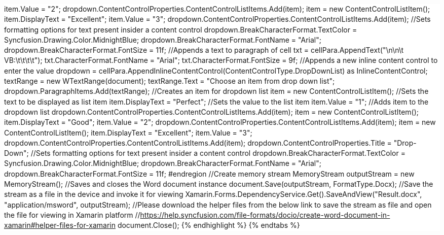 item.Value = "2";
dropdown.ContentControlProperties.ContentControlListItems.Add(item);
item = new ContentControlListItem();
item.DisplayText = "Excellent";
item.Value = "3";
dropdown.ContentControlProperties.ContentControlListItems.Add(item);
//Sets formatting options for text present insider a content control
dropdown.BreakCharacterFormat.TextColor = Syncfusion.Drawing.Color.MidnightBlue;
dropdown.BreakCharacterFormat.FontName = "Arial";
dropdown.BreakCharacterFormat.FontSize = 11f;
//Appends a text to paragraph of cell
txt = cellPara.AppendText("\n\n\t VB:\t\t\t\t");
txt.CharacterFormat.FontName = "Arial";
txt.CharacterFormat.FontSize = 9f;
//Appends a new inline content control to enter the value
dropdown = cellPara.AppendInlineContentControl(ContentControlType.DropDownList) as InlineContentControl;
textRange = new WTextRange(document);
textRange.Text = "Choose an item from drop down list";
dropdown.ParagraphItems.Add(textRange);
//Creates an item for dropdown list
item = new ContentControlListItem();
//Sets the text to be displayed as list item
item.DisplayText = "Perfect";
//Sets the value to the list item
item.Value = "1";
//Adds item to the dropdown list
dropdown.ContentControlProperties.ContentControlListItems.Add(item);
item = new ContentControlListItem();
item.DisplayText = "Good";
item.Value = "2";
dropdown.ContentControlProperties.ContentControlListItems.Add(item);
item = new ContentControlListItem();
item.DisplayText = "Excellent";
item.Value = "3";
dropdown.ContentControlProperties.ContentControlListItems.Add(item);
dropdown.ContentControlProperties.Title = "Drop-Down";
//Sets formatting options for text present insider a content control
dropdown.BreakCharacterFormat.TextColor = Syncfusion.Drawing.Color.MidnightBlue;
dropdown.BreakCharacterFormat.FontName = "Arial";
dropdown.BreakCharacterFormat.FontSize = 11f;
#endregion
//Create memory stream
MemoryStream outputStream = new MemoryStream();
//Saves and closes the Word document instance
document.Save(outputStream, FormatType.Docx);
//Save the stream as a file in the device and invoke it for viewing
Xamarin.Forms.DependencyService.Get<ISave>().SaveAndView("Result.docx", "application/msword", outputStream);
//Please download the helper files from the below link to save the stream as file and open the file for viewing in Xamarin platform
//https://help.syncfusion.com/file-formats/docio/create-word-document-in-xamarin#helper-files-for-xamarin
document.Close();
{% endhighlight %}
{% endtabs %}
